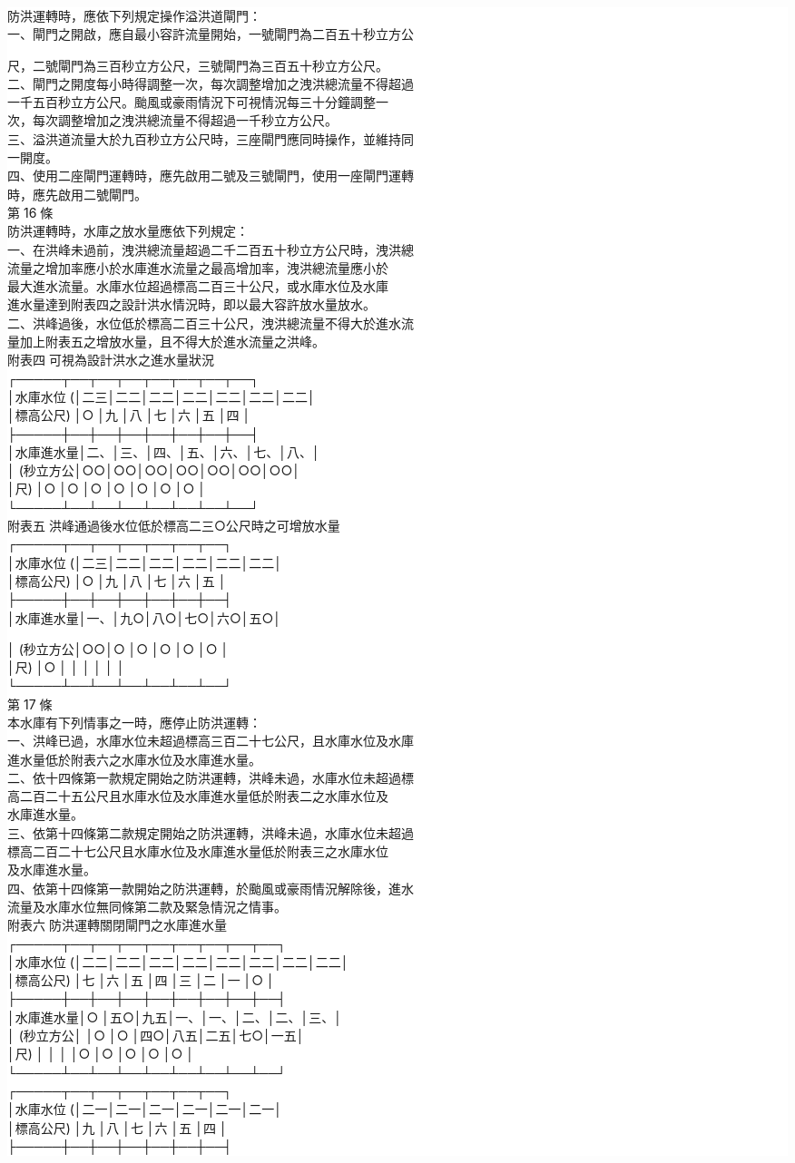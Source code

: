 防洪運轉時，應依下列規定操作溢洪道閘門：  
一、閘門之開啟，應自最小容許流量開始，一號閘門為二百五十秒立方公  


尺，二號閘門為三百秒立方公尺，三號閘門為三百五十秒立方公尺。  
二、閘門之開度每小時得調整一次，每次調整增加之洩洪總流量不得超過  
一千五百秒立方公尺。颱風或豪雨情況下可視情況每三十分鐘調整一  
次，每次調整增加之洩洪總流量不得超過一千秒立方公尺。  
三、溢洪道流量大於九百秒立方公尺時，三座閘門應同時操作，並維持同  
一開度。  
四、使用二座閘門運轉時，應先啟用二號及三號閘門，使用一座閘門運轉  
時，應先啟用二號閘門。  
第 16 條  
防洪運轉時，水庫之放水量應依下列規定：  
一、在洪峰未過前，洩洪總流量超過二千二百五十秒立方公尺時，洩洪總  
流量之增加率應小於水庫進水流量之最高增加率，洩洪總流量應小於  
最大進水流量。水庫水位超過標高二百三十公尺，或水庫水位及水庫  
進水量達到附表四之設計洪水情況時，即以最大容許放水量放水。  
二、洪峰過後，水位低於標高二百三十公尺，洩洪總流量不得大於進水流  
量加上附表五之增放水量，且不得大於進水流量之洪峰。  
附表四 可視為設計洪水之進水量狀況  
┌─────┬──┬──┬──┬──┬──┬──┬──┐  
│水庫水位 (│二三│二二│二二│二二│二二│二二│二二│  
│標高公尺) │○ │九 │八 │七 │六 │五 │四 │  
├─────┼──┼──┼──┼──┼──┼──┼──┤  
│水庫進水量│二、│三、│四、│五、│六、│七、│八、│  
│ (秒立方公│○○│○○│○○│○○│○○│○○│○○│  
│尺) │○ │○ │○ │○ │○ │○ │○ │  
└─────┴──┴──┴──┴──┴──┴──┴──┘  
附表五 洪峰通過後水位低於標高二三○公尺時之可增放水量  
┌─────┬──┬──┬──┬──┬──┬──┐  
│水庫水位 (│二三│二二│二二│二二│二二│二二│  
│標高公尺) │○ │九 │八 │七 │六 │五 │  
├─────┼──┼──┼──┼──┼──┼──┤  
│水庫進水量│一、│九○│八○│七○│六○│五○│  


│ (秒立方公│○○│○ │○ │○ │○ │○ │  
│尺) │○ │ │ │ │ │ │  
└─────┴──┴──┴──┴──┴──┴──┘  
第 17 條  
本水庫有下列情事之一時，應停止防洪運轉：  
一、洪峰已過，水庫水位未超過標高三百二十七公尺，且水庫水位及水庫  
進水量低於附表六之水庫水位及水庫進水量。  
二、依十四條第一款規定開始之防洪運轉，洪峰未過，水庫水位未超過標  
高二百二十五公尺且水庫水位及水庫進水量低於附表二之水庫水位及  
水庫進水量。  
三、依第十四條第二款規定開始之防洪運轉，洪峰未過，水庫水位未超過  
標高二百二十七公尺且水庫水位及水庫進水量低於附表三之水庫水位  
及水庫進水量。  
四、依第十四條第一款開始之防洪運轉，於颱風或豪雨情況解除後，進水  
流量及水庫水位無同條第二款及緊急情況之情事。  
附表六 防洪運轉關閉閘門之水庫進水量  
┌─────┬──┬──┬──┬──┬──┬──┬──┬──┐  
│水庫水位 (│二二│二二│二二│二二│二二│二二│二二│二二│  
│標高公尺) │七 │六 │五 │四 │三 │二 │一 │○ │  
├─────┼──┼──┼──┼──┼──┼──┼──┼──┤  
│水庫進水量│○ │五○│九五│一、│一、│二、│二、│三、│  
│ (秒立方公│ │○ │○ │四○│八五│二五│七○│一五│  
│尺) │ │ │ │○ │○ │○ │○ │○ │  
└─────┴──┴──┴──┴──┴──┴──┴──┴──┘  
┌─────┬──┬──┬──┬──┬──┬──┐  
│水庫水位 (│二一│二一│二一│二一│二一│二一│  
│標高公尺) │九 │八 │七 │六 │五 │四 │  
├─────┼──┼──┼──┼──┼──┼──┤  